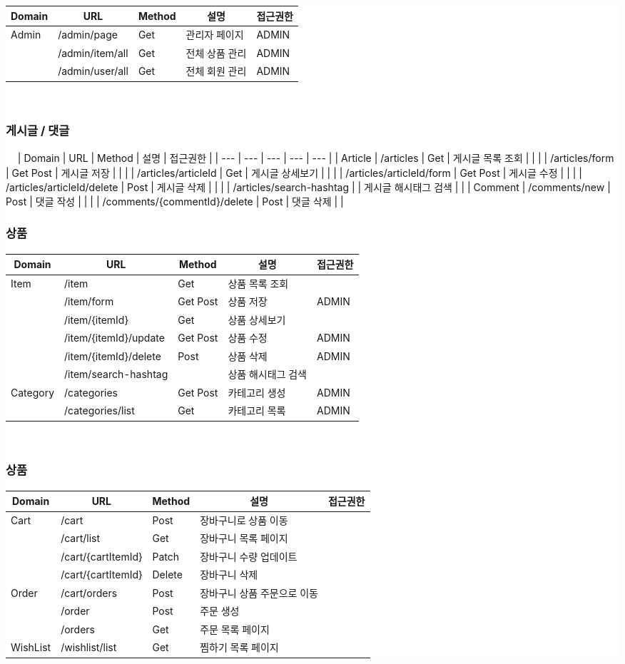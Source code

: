 | Domain | URL | Method | 설명 | 접근권한 |
| --- | --- | --- | --- | --- |
| Admin | /admin/page | Get  | 관리자 페이지 | ADMIN |
|  | /admin/item/all | Get | 전체 상품 관리 | ADMIN |
|  | /admin/user/all | Get   | 전체 회원 관리 | ADMIN |
ㅤ
### **게시글 / 댓글**
ㅤ
| Domain | URL | Method | 설명 | 접근권한 |
| --- | --- | --- | --- | --- |
| Article | /articles | Get | 게시글 목록 조회 |  |
|  | /articles/form | Get  Post | 게시글 저장 |  |
|  | /articles/articleId | Get   | 게시글 상세보기 |  |
|  | /articles/articleId/form | Get  Post | 게시글 수정 |  |
|  | /articles/articleId/delete | Post | 게시글 삭제 |  |
|  | /articles/search-hashtag |  | 게시글 해시태그 검색 |  |
| Comment | /comments/new | Post | 댓글 작성 |  |
|  | /comments/{commentId}/delete | Post | 댓글 삭제 |  |
ㅤ
### 상품

| Domain | URL | Method | 설명 | 접근권한 |
| --- | --- | --- | --- | --- |
| Item | /item | Get | 상품 목록 조회 |  |
|  | /item/form | Get  Post | 상품 저장 | ADMIN |
|  | /item/{itemId} | Get   | 상품 상세보기 |  |
|  | /item/{itemId}/update | Get  Post | 상품 수정 | ADMIN |
|  | /item/{itemId}/delete | Post | 상품 삭제 | ADMIN |
|  | /item/search-hashtag |  | 상품 해시태그 검색 |  |
| Category | /categories | Get  Post | 카테고리 생성 | ADMIN |
|  | /categories/list | Get | 카테고리 목록 | ADMIN |
ㅤ
### 상품

| Domain | URL | Method | 설명 | 접근권한 |
| --- | --- | --- | --- | --- |
| Cart | /cart | Post | 장바구니로 상품 이동 |  |
|  | /cart/list | Get  | 장바구니 목록 페이지 |  |
|  | /cart/{cartItemId} | Patch | 장바구니  수량 업데이트 |  |
|  | /cart/{cartItemId} | Delete | 장바구니 삭제 |  |
| Order | /cart/orders | Post | 장바구니 상품 주문으로 이동 |  |
|  | /order | Post | 주문 생성  |  |
|  | /orders | Get   | 주문 목록 페이지 |  |
| WishList | /wishlist/list | Get | 찜하기 목록 페이지 |  |